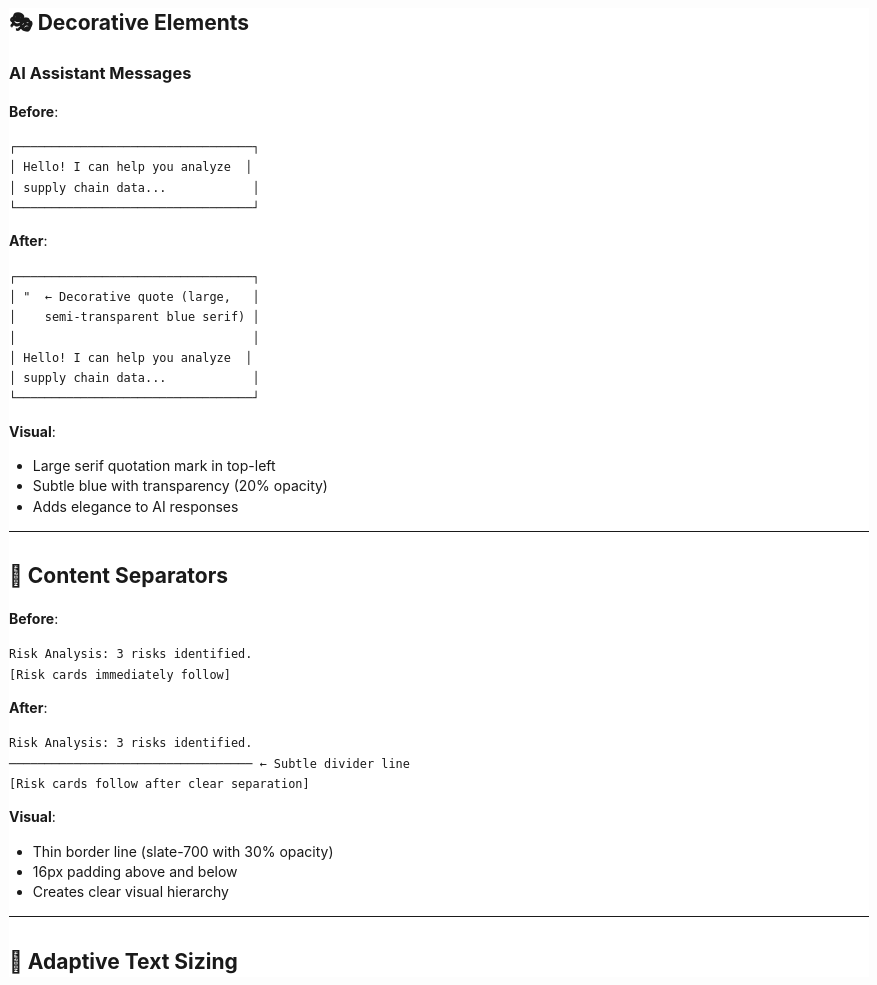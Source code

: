 
## 🎭 **Decorative Elements**

### AI Assistant Messages

**Before**:
```
┌─────────────────────────────────┐
│ Hello! I can help you analyze  │
│ supply chain data...            │
└─────────────────────────────────┘
```

**After**:
```
┌─────────────────────────────────┐
│ "  ← Decorative quote (large,   │
│    semi-transparent blue serif) │
│                                 │
│ Hello! I can help you analyze  │
│ supply chain data...            │
└─────────────────────────────────┘
```

**Visual**:
- Large serif quotation mark in top-left
- Subtle blue with transparency (20% opacity)
- Adds elegance to AI responses

---

## 📏 **Content Separators**

**Before**:
```
Risk Analysis: 3 risks identified.
[Risk cards immediately follow]
```

**After**:
```
Risk Analysis: 3 risks identified.
────────────────────────────────── ← Subtle divider line
[Risk cards follow after clear separation]
```

**Visual**:
- Thin border line (slate-700 with 30% opacity)
- 16px padding above and below
- Creates clear visual hierarchy

---

## 🔢 **Adaptive Text Sizing**
